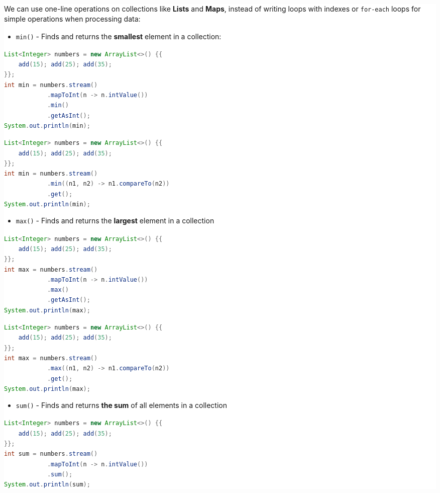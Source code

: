 We can use one-line operations on collections like **Lists** and **Maps**, instead of writing loops with indexes or `for-each` loops for simple operations when processing data:

- `min()` - Finds and returns the **smallest** element in a collection:

```java live no-template
List<Integer> numbers = new ArrayList<>() {{
    add(15); add(25); add(35);
}};
int min = numbers.stream()
            .mapToInt(n -> n.intValue())
            .min()
            .getAsInt();
System.out.println(min);
```

```java live no-template
List<Integer> numbers = new ArrayList<>() {{
    add(15); add(25); add(35);
}};
int min = numbers.stream()
            .min((n1, n2) -> n1.compareTo(n2))
            .get();
System.out.println(min);
```

- `max()` - Finds and returns the **largest** element in a collection

```java live no-template
List<Integer> numbers = new ArrayList<>() {{
    add(15); add(25); add(35);
}};
int max = numbers.stream()
            .mapToInt(n -> n.intValue())
            .max()
            .getAsInt();
System.out.println(max);
```

```java live no-template
List<Integer> numbers = new ArrayList<>() {{
    add(15); add(25); add(35);
}};
int max = numbers.stream()
            .max((n1, n2) -> n1.compareTo(n2))
            .get();
System.out.println(max);
```

- `sum()` - Finds and returns **the sum** of all elements in a collection

```java live no-template
List<Integer> numbers = new ArrayList<>() {{
    add(15); add(25); add(35);
}};
int sum = numbers.stream()
            .mapToInt(n -> n.intValue())
            .sum();
System.out.println(sum);
```
